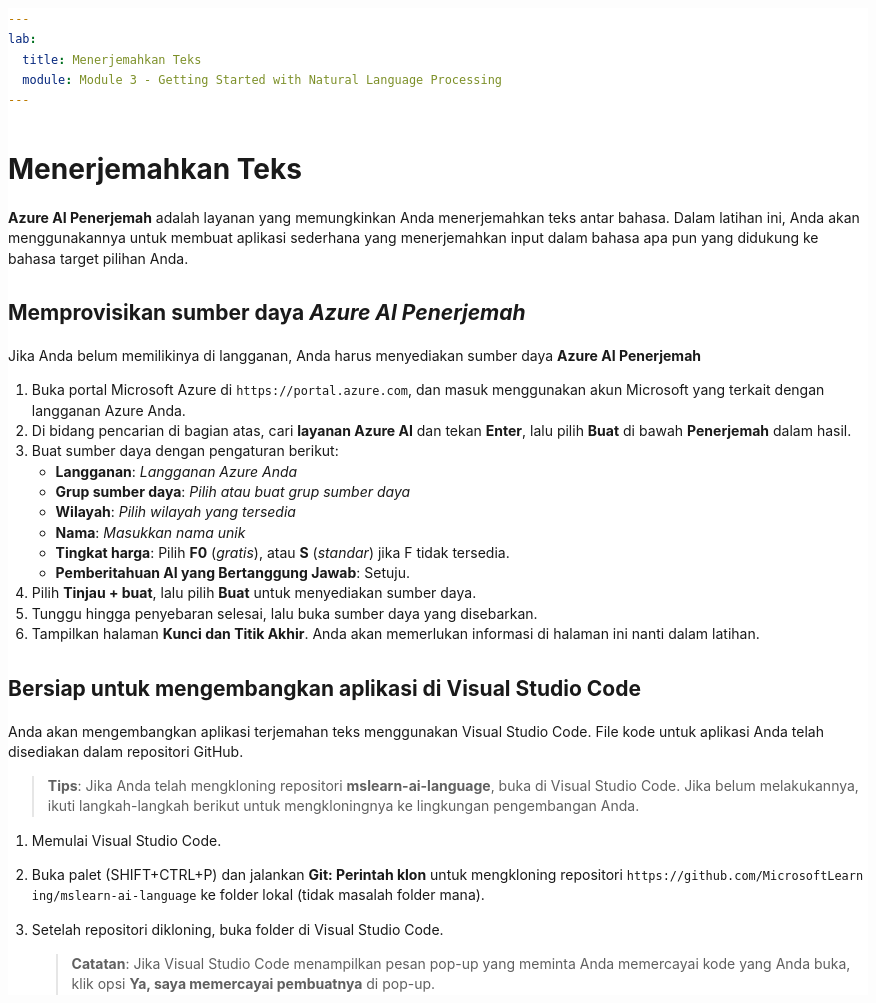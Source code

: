 ```yaml
---
lab:
  title: Menerjemahkan Teks
  module: Module 3 - Getting Started with Natural Language Processing
---
```


# Menerjemahkan Teks

**Azure AI Penerjemah** adalah layanan yang memungkinkan Anda menerjemahkan teks antar bahasa. Dalam latihan ini, Anda akan menggunakannya untuk membuat aplikasi sederhana yang menerjemahkan input dalam bahasa apa pun yang didukung ke bahasa target pilihan Anda.

## Memprovisikan sumber daya *Azure AI Penerjemah*

Jika Anda belum memilikinya di langganan, Anda harus menyediakan sumber daya **Azure AI Penerjemah**

1. Buka portal Microsoft Azure di `https://portal.azure.com`, dan masuk menggunakan akun Microsoft yang terkait dengan langganan Azure Anda.
1. Di bidang pencarian di bagian atas, cari **layanan Azure AI** dan tekan **Enter**, lalu pilih **Buat** di bawah **Penerjemah** dalam hasil.
1. Buat sumber daya dengan pengaturan berikut:
    - **Langganan**: *Langganan Azure Anda*
    - **Grup sumber daya**: *Pilih atau buat grup sumber daya*
    - **Wilayah**: *Pilih wilayah yang tersedia*
    - **Nama**: *Masukkan nama unik*
    - **Tingkat harga**: Pilih **F0** (*gratis*), atau **S** (*standar*) jika F tidak tersedia.
    - **Pemberitahuan AI yang Bertanggung Jawab**: Setuju.
1. Pilih **Tinjau + buat**, lalu pilih **Buat** untuk menyediakan sumber daya.
1. Tunggu hingga penyebaran selesai, lalu buka sumber daya yang disebarkan.
1. Tampilkan halaman **Kunci dan Titik Akhir**. Anda akan memerlukan informasi di halaman ini nanti dalam latihan.

## Bersiap untuk mengembangkan aplikasi di Visual Studio Code

Anda akan mengembangkan aplikasi terjemahan teks menggunakan Visual Studio Code. File kode untuk aplikasi Anda telah disediakan dalam repositori GitHub.

> **Tips**: Jika Anda telah mengkloning repositori **mslearn-ai-language**, buka di Visual Studio Code. Jika belum melakukannya, ikuti langkah-langkah berikut untuk mengkloningnya ke lingkungan pengembangan Anda.

1. Memulai Visual Studio Code.
2. Buka palet (SHIFT+CTRL+P) dan jalankan **Git: Perintah klon** untuk mengkloning repositori `https://github.com/MicrosoftLearning/mslearn-ai-language` ke folder lokal (tidak masalah folder mana).
3. Setelah repositori dikloning, buka folder di Visual Studio Code.

    > **Catatan**: Jika Visual Studio Code menampilkan pesan pop-up yang meminta Anda memercayai kode yang Anda buka, klik opsi **Ya, saya memercayai pembuatnya** di pop-up.
